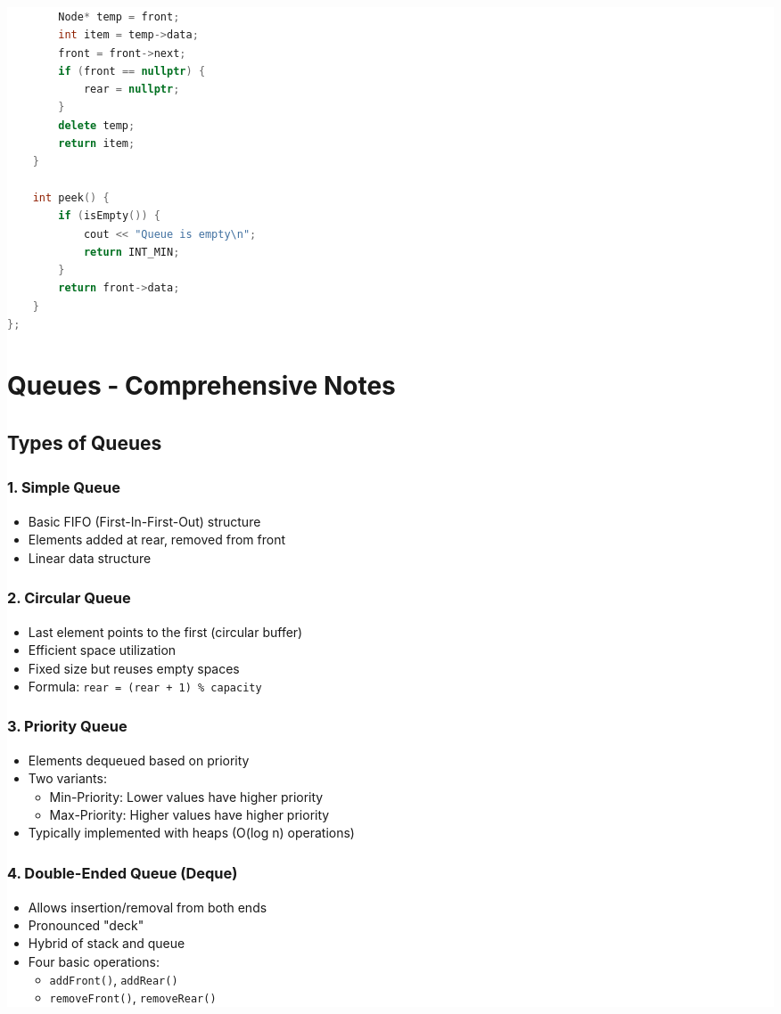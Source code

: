 ```cpp
        Node* temp = front;
        int item = temp->data;
        front = front->next;
        if (front == nullptr) {
            rear = nullptr;
        }
        delete temp;
        return item;
    }
    
    int peek() {
        if (isEmpty()) {
            cout << "Queue is empty\n";
            return INT_MIN;
        }
        return front->data;
    }
};
```
# Queues - Comprehensive Notes

## Types of Queues

### 1. Simple Queue
- Basic FIFO (First-In-First-Out) structure
- Elements added at rear, removed from front
- Linear data structure

### 2. Circular Queue
- Last element points to the first (circular buffer)
- Efficient space utilization
- Fixed size but reuses empty spaces
- Formula: `rear = (rear + 1) % capacity`

### 3. Priority Queue
- Elements dequeued based on priority
- Two variants:
  - Min-Priority: Lower values have higher priority
  - Max-Priority: Higher values have higher priority
- Typically implemented with heaps (O(log n) operations)

### 4. Double-Ended Queue (Deque)
- Allows insertion/removal from both ends
- Pronounced "deck"
- Hybrid of stack and queue
- Four basic operations:
  - `addFront()`, `addRear()`
  - `removeFront()`, `removeRear()`
